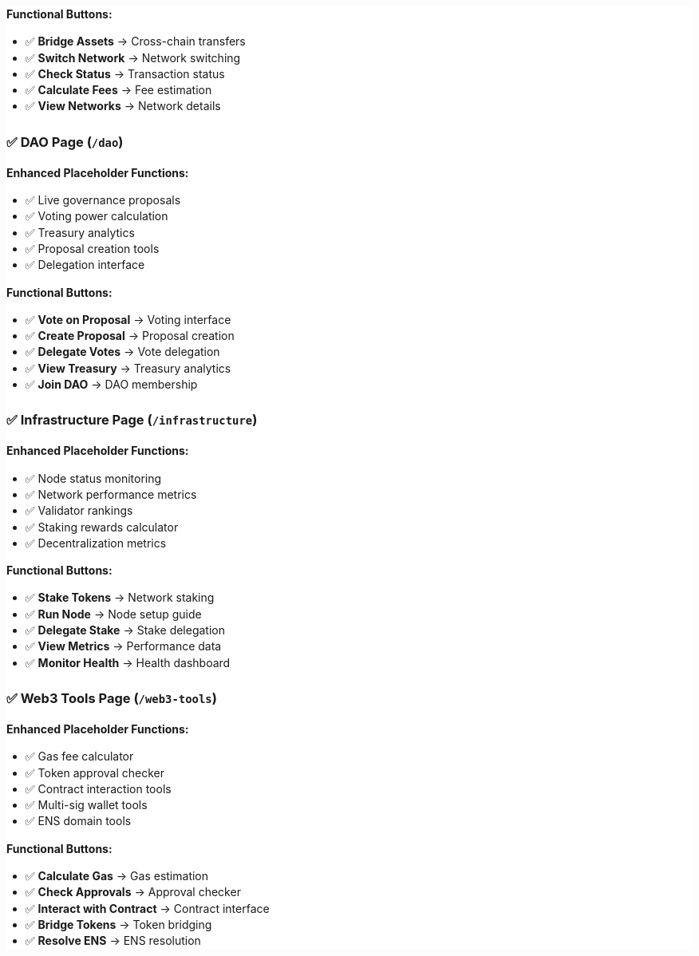 **Functional Buttons:**
- ✅ **Bridge Assets** → Cross-chain transfers
- ✅ **Switch Network** → Network switching
- ✅ **Check Status** → Transaction status
- ✅ **Calculate Fees** → Fee estimation
- ✅ **View Networks** → Network details

### **✅ DAO Page (`/dao`)**
**Enhanced Placeholder Functions:**
- ✅ Live governance proposals
- ✅ Voting power calculation
- ✅ Treasury analytics
- ✅ Proposal creation tools
- ✅ Delegation interface

**Functional Buttons:**
- ✅ **Vote on Proposal** → Voting interface
- ✅ **Create Proposal** → Proposal creation
- ✅ **Delegate Votes** → Vote delegation
- ✅ **View Treasury** → Treasury analytics
- ✅ **Join DAO** → DAO membership

### **✅ Infrastructure Page (`/infrastructure`)**
**Enhanced Placeholder Functions:**
- ✅ Node status monitoring
- ✅ Network performance metrics
- ✅ Validator rankings
- ✅ Staking rewards calculator
- ✅ Decentralization metrics

**Functional Buttons:**
- ✅ **Stake Tokens** → Network staking
- ✅ **Run Node** → Node setup guide
- ✅ **Delegate Stake** → Stake delegation
- ✅ **View Metrics** → Performance data
- ✅ **Monitor Health** → Health dashboard

### **✅ Web3 Tools Page (`/web3-tools`)**
**Enhanced Placeholder Functions:**
- ✅ Gas fee calculator
- ✅ Token approval checker
- ✅ Contract interaction tools
- ✅ Multi-sig wallet tools
- ✅ ENS domain tools

**Functional Buttons:**
- ✅ **Calculate Gas** → Gas estimation
- ✅ **Check Approvals** → Approval checker
- ✅ **Interact with Contract** → Contract interface
- ✅ **Bridge Tokens** → Token bridging
- ✅ **Resolve ENS** → ENS resolution
